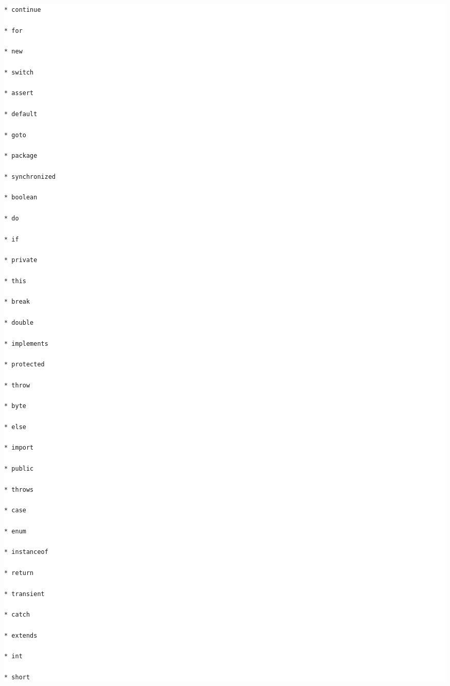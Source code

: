     * continue
        
    * for
        
    * new
        
    * switch
        
    * assert
        
    * default
        
    * goto
        
    * package
        
    * synchronized
        
    * boolean
        
    * do
        
    * if
        
    * private
        
    * this
        
    * break
        
    * double
        
    * implements
        
    * protected
        
    * throw
        
    * byte
        
    * else
        
    * import
        
    * public
        
    * throws
        
    * case
        
    * enum
        
    * instanceof
        
    * return
        
    * transient
        
    * catch
        
    * extends
        
    * int
        
    * short
        
